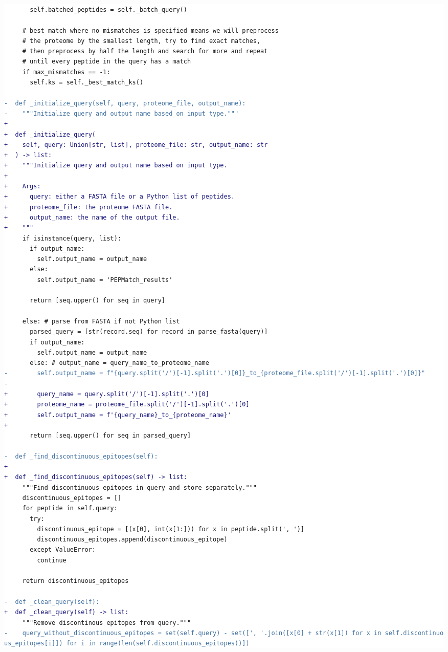 ```diff
       self.batched_peptides = self._batch_query()
 
     # best match where no mismatches is specified means we will preprocess
     # the proteome by the smallest length, try to find exact matches,
     # then preprocess by half the length and search for more and repeat
     # until every peptide in the query has a match
     if max_mismatches == -1:
       self.ks = self._best_match_ks()
 
-  def _initialize_query(self, query, proteome_file, output_name):
-    """Initialize query and output name based on input type."""
+
+  def _initialize_query(
+    self, query: Union[str, list], proteome_file: str, output_name: str
+  ) -> list:
+    """Initialize query and output name based on input type.
+    
+    Args:
+      query: either a FASTA file or a Python list of peptides.
+      proteome_file: the proteome FASTA file.
+      output_name: the name of the output file.
+    """
     if isinstance(query, list):
       if output_name:
         self.output_name = output_name
       else:
         self.output_name = 'PEPMatch_results'
       
       return [seq.upper() for seq in query]
     
     else: # parse from FASTA if not Python list
       parsed_query = [str(record.seq) for record in parse_fasta(query)]
       if output_name:
         self.output_name = output_name
       else: # output_name = query_name_to_proteome_name
-        self.output_name = f"{query.split('/')[-1].split('.')[0]}_to_{proteome_file.split('/')[-1].split('.')[0]}"
-      
+        query_name = query.split('/')[-1].split('.')[0]
+        proteome_name = proteome_file.split('/')[-1].split('.')[0]
+        self.output_name = f'{query_name}_to_{proteome_name}'
+
       return [seq.upper() for seq in parsed_query]
 
-  def _find_discontinuous_epitopes(self):
+
+  def _find_discontinuous_epitopes(self) -> list:
     """Find discontinuous epitopes in query and store separately."""
     discontinuous_epitopes = []
     for peptide in self.query:
       try:
         discontinuous_epitope = [(x[0], int(x[1:])) for x in peptide.split(', ')]
         discontinuous_epitopes.append(discontinuous_epitope)
       except ValueError:
         continue
 
     return discontinuous_epitopes
 
-  def _clean_query(self):
+  def _clean_query(self) -> list:
     """Remove discontinous epitopes from query."""
-    query_without_discontinuous_epitopes = set(self.query) - set([', '.join([x[0] + str(x[1]) for x in self.discontinuous_epitopes[i]]) for i in range(len(self.discontinuous_epitopes))])
```